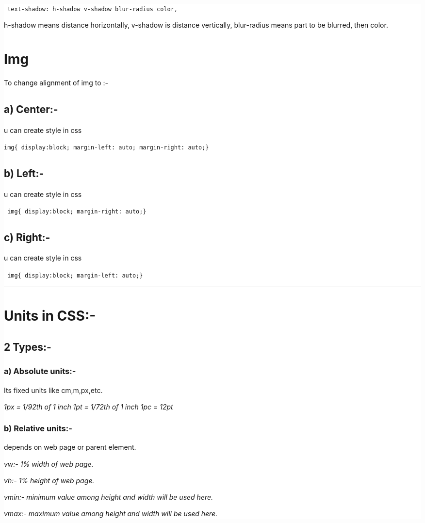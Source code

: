 ` text-shadow: h-shadow v-shadow blur-radius color,`

h-shadow means distance horizontally, v-shadow is distance vertically, blur-radius means part to be blurred, then color.

# Img

To change alignment of img to :-

## a) **Center**:-

u can create style in css

`img{ display:block; margin-left: auto; margin-right: auto;}`

## b) **Left**:-

u can create style in css

` img{ display:block; margin-right: auto;}`

## c) **Right**:-

u can create style in css

` img{ display:block; margin-left: auto;}`

---

# Units in CSS:-

## 2 Types:-

### a) **Absolute units**:-

Its fixed units like cm,m,px,etc.

_1px = 1/92th of 1 inch
1pt = 1/72th of 1 inch
1pc = 12pt_

### b) **Relative units**:-

depends on web page or parent element.

_vw:- 1% width of web page._

_vh:- 1% height of web page._

_vmin:- minimum value among height and width will be used here._

_vmax:- maximum value among height and width will be used here._

